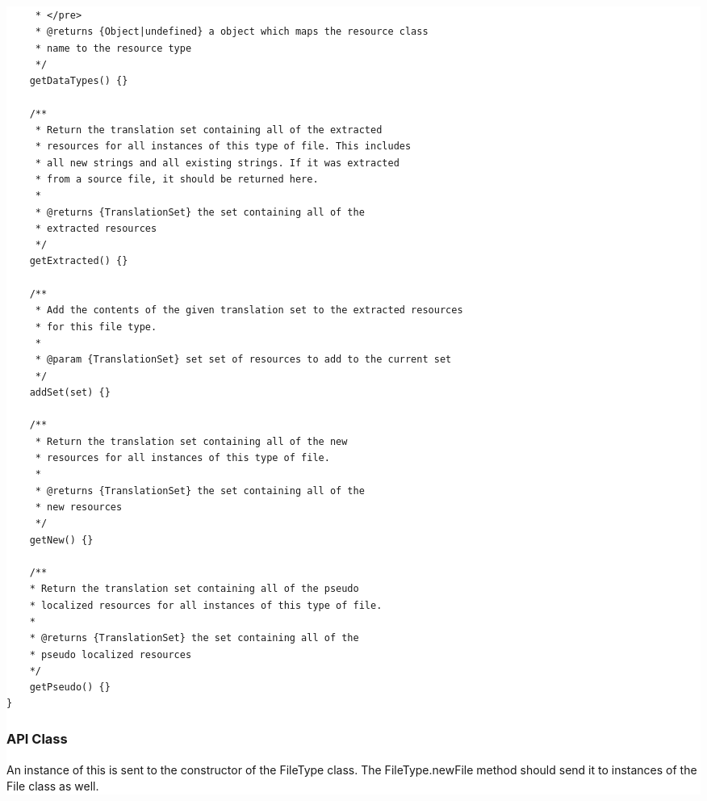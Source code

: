 ```
     * </pre>
     * @returns {Object|undefined} a object which maps the resource class
     * name to the resource type
     */
    getDataTypes() {}

    /**
     * Return the translation set containing all of the extracted
     * resources for all instances of this type of file. This includes
     * all new strings and all existing strings. If it was extracted
     * from a source file, it should be returned here.
     *
     * @returns {TranslationSet} the set containing all of the
     * extracted resources
     */
    getExtracted() {}

    /**
     * Add the contents of the given translation set to the extracted resources
     * for this file type.
     *
     * @param {TranslationSet} set set of resources to add to the current set
     */
    addSet(set) {}

    /**
     * Return the translation set containing all of the new
     * resources for all instances of this type of file.
     *
     * @returns {TranslationSet} the set containing all of the
     * new resources
     */
    getNew() {}

    /**
    * Return the translation set containing all of the pseudo
    * localized resources for all instances of this type of file.
    *
    * @returns {TranslationSet} the set containing all of the
    * pseudo localized resources
    */
    getPseudo() {}
}
```

### API Class

An instance of this is sent to the constructor of the FileType
class. The FileType.newFile method should send it to instances
of the File class as well.
